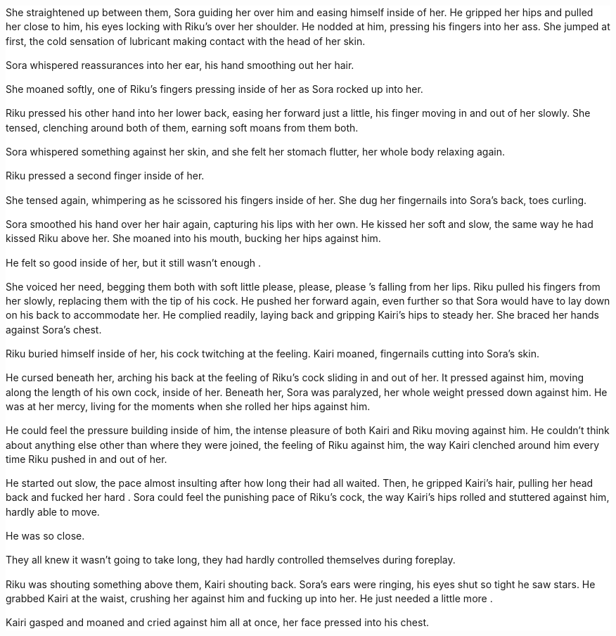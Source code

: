 She straightened up between them, Sora guiding her over him and easing himself inside of her. He gripped her hips and pulled her close to him, his eyes locking with Riku’s over her shoulder. He nodded at him, pressing his fingers into her ass. She jumped at first, the cold sensation of lubricant making contact with the head of her skin.

Sora whispered reassurances into her ear, his hand smoothing out her hair.

She moaned softly, one of Riku’s fingers pressing inside of her as Sora rocked up into her.

Riku pressed his other hand into her lower back, easing her forward just a little, his finger moving in and out of her slowly. She tensed, clenching around both of them, earning soft moans from them both.

Sora whispered something against her skin, and she felt her stomach flutter, her whole body relaxing again.

Riku pressed a second finger inside of her.

She tensed again, whimpering as he scissored his fingers inside of her. She dug her fingernails into Sora’s back, toes curling.

Sora smoothed his hand over her hair again, capturing his lips with her own. He kissed her soft and slow, the same way he had kissed Riku above her. She moaned into his mouth, bucking her hips against him.

He felt so good inside of her, but it still wasn’t enough .

She voiced her need, begging them both with soft little please, please, please ’s falling from her lips. Riku pulled his fingers from her slowly, replacing them with the tip of his cock. He pushed her forward again, even further so that Sora would have to lay down on his back to accommodate her. He complied readily, laying back and gripping Kairi’s hips to steady her. She braced her hands against Sora’s chest.

Riku buried himself inside of her, his cock twitching at the feeling. Kairi moaned, fingernails cutting into Sora’s skin.

He cursed beneath her, arching his back at the feeling of Riku’s cock sliding in and out of her. It pressed against him, moving along the length of his own cock, inside of her. Beneath her, Sora was paralyzed, her whole weight pressed down against him. He was at her mercy, living for the moments when she rolled her hips against him.

He could feel the pressure building inside of him, the intense pleasure of both Kairi and Riku moving against him. He couldn’t think about anything else other than where they were joined, the feeling of Riku against him, the way Kairi clenched around him every time Riku pushed in and out of her.

He started out slow, the pace almost insulting after how long their had all waited. Then, he gripped Kairi’s hair, pulling her head back and fucked her hard . Sora could feel the punishing pace of Riku’s cock, the way Kairi’s hips rolled and stuttered against him, hardly able to move.

He was so close.

They all knew it wasn’t going to take long, they had hardly controlled themselves during foreplay.

Riku was shouting something above them, Kairi shouting back. Sora’s ears were ringing, his eyes shut so tight he saw stars. He grabbed Kairi at the waist, crushing her against him and fucking up into her. He just needed a little more .

Kairi gasped and moaned and cried against him all at once, her face pressed into his chest.
